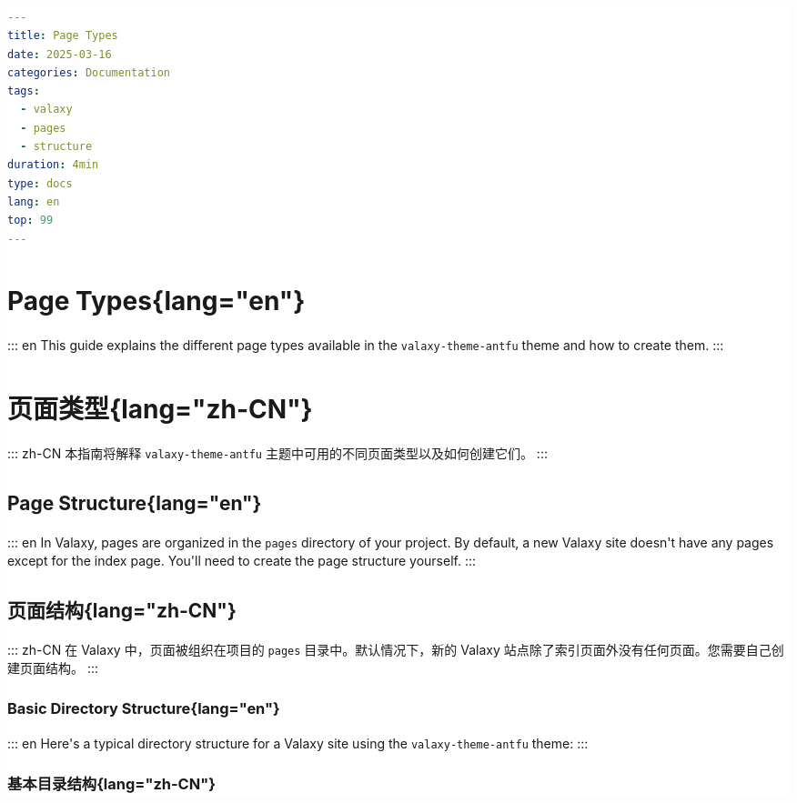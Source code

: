 ```yaml
---
title: Page Types
date: 2025-03-16
categories: Documentation
tags:
  - valaxy
  - pages
  - structure
duration: 4min
type: docs
lang: en
top: 99
---
```


# Page Types{lang="en"}

::: en
This guide explains the different page types available in the `valaxy-theme-antfu` theme and how to create them.
:::

# 页面类型{lang="zh-CN"}

::: zh-CN
本指南将解释 `valaxy-theme-antfu` 主题中可用的不同页面类型以及如何创建它们。
:::

## Page Structure{lang="en"}

::: en
In Valaxy, pages are organized in the `pages` directory of your project. By default, a new Valaxy site doesn't have any pages except for the index page. You'll need to create the page structure yourself.
:::

## 页面结构{lang="zh-CN"}

::: zh-CN
在 Valaxy 中，页面被组织在项目的 `pages` 目录中。默认情况下，新的 Valaxy 站点除了索引页面外没有任何页面。您需要自己创建页面结构。
:::

### Basic Directory Structure{lang="en"}

::: en
Here's a typical directory structure for a Valaxy site using the `valaxy-theme-antfu` theme:
:::

### 基本目录结构{lang="zh-CN"}
